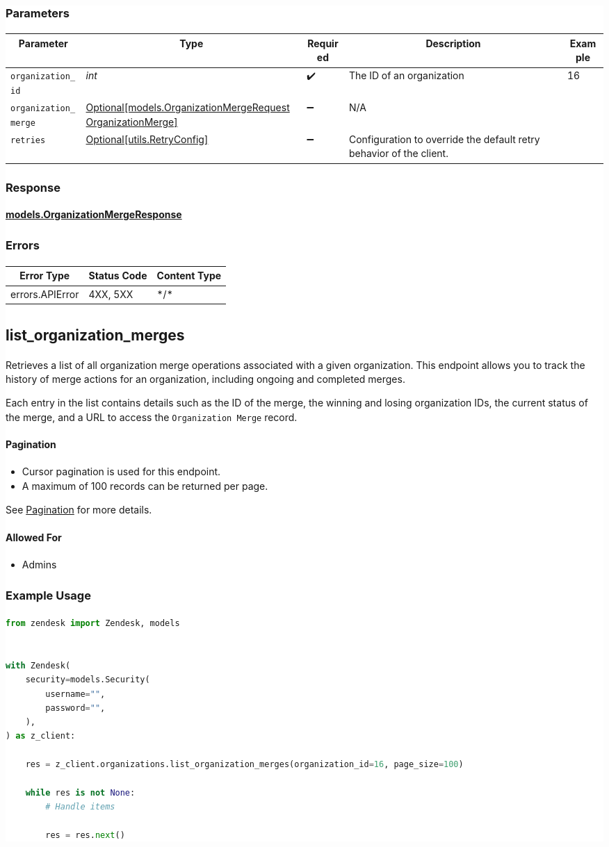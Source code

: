 ### Parameters

| Parameter                                                                                                               | Type                                                                                                                    | Required                                                                                                                | Description                                                                                                             | Example                                                                                                                 |
| ----------------------------------------------------------------------------------------------------------------------- | ----------------------------------------------------------------------------------------------------------------------- | ----------------------------------------------------------------------------------------------------------------------- | ----------------------------------------------------------------------------------------------------------------------- | ----------------------------------------------------------------------------------------------------------------------- |
| `organization_id`                                                                                                       | *int*                                                                                                                   | :heavy_check_mark:                                                                                                      | The ID of an organization                                                                                               | 16                                                                                                                      |
| `organization_merge`                                                                                                    | [Optional[models.OrganizationMergeRequestOrganizationMerge]](../../models/organizationmergerequestorganizationmerge.md) | :heavy_minus_sign:                                                                                                      | N/A                                                                                                                     |                                                                                                                         |
| `retries`                                                                                                               | [Optional[utils.RetryConfig]](../../models/utils/retryconfig.md)                                                        | :heavy_minus_sign:                                                                                                      | Configuration to override the default retry behavior of the client.                                                     |                                                                                                                         |

### Response

**[models.OrganizationMergeResponse](../../models/organizationmergeresponse.md)**

### Errors

| Error Type      | Status Code     | Content Type    |
| --------------- | --------------- | --------------- |
| errors.APIError | 4XX, 5XX        | \*/\*           |

## list_organization_merges

Retrieves a list of all organization merge operations associated with a given organization. This endpoint allows you to track the history of merge actions for an organization, including ongoing and completed merges.

Each entry in the list contains details such as the ID of the merge, the winning and losing organization IDs, the current status of the merge, and a URL to access the `Organization Merge` record.

#### Pagination

- Cursor pagination is used for this endpoint.
- A maximum of 100 records can be returned per page.

See [Pagination](/api-reference/introduction/pagination/) for more details.

#### Allowed For

* Admins


### Example Usage

```python
from zendesk import Zendesk, models


with Zendesk(
    security=models.Security(
        username="",
        password="",
    ),
) as z_client:

    res = z_client.organizations.list_organization_merges(organization_id=16, page_size=100)

    while res is not None:
        # Handle items

        res = res.next()

```

